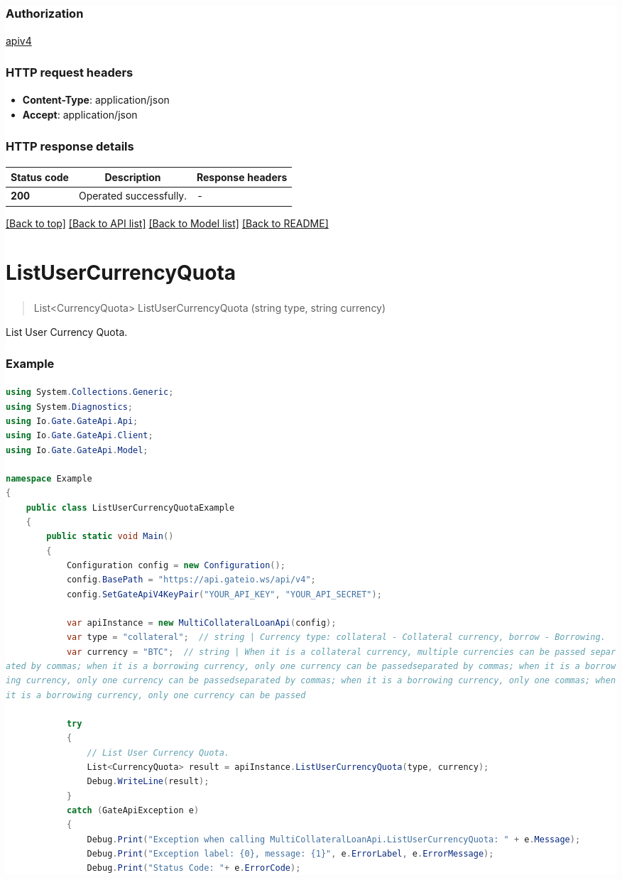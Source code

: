 ### Authorization

[apiv4](../README.md#apiv4)

### HTTP request headers

 - **Content-Type**: application/json
 - **Accept**: application/json

### HTTP response details
| Status code | Description | Response headers |
|-------------|-------------|------------------|
| **200** | Operated successfully. |  -  |

[[Back to top]](#) [[Back to API list]](../README.md#documentation-for-api-endpoints) [[Back to Model list]](../README.md#documentation-for-models) [[Back to README]](../README.md)

<a name="listusercurrencyquota"></a>
# **ListUserCurrencyQuota**
> List&lt;CurrencyQuota&gt; ListUserCurrencyQuota (string type, string currency)

List User Currency Quota.

### Example
```csharp
using System.Collections.Generic;
using System.Diagnostics;
using Io.Gate.GateApi.Api;
using Io.Gate.GateApi.Client;
using Io.Gate.GateApi.Model;

namespace Example
{
    public class ListUserCurrencyQuotaExample
    {
        public static void Main()
        {
            Configuration config = new Configuration();
            config.BasePath = "https://api.gateio.ws/api/v4";
            config.SetGateApiV4KeyPair("YOUR_API_KEY", "YOUR_API_SECRET");

            var apiInstance = new MultiCollateralLoanApi(config);
            var type = "collateral";  // string | Currency type: collateral - Collateral currency, borrow - Borrowing.
            var currency = "BTC";  // string | When it is a collateral currency, multiple currencies can be passed separated by commas; when it is a borrowing currency, only one currency can be passedseparated by commas; when it is a borrowing currency, only one currency can be passedseparated by commas; when it is a borrowing currency, only one commas; when it is a borrowing currency, only one currency can be passed

            try
            {
                // List User Currency Quota.
                List<CurrencyQuota> result = apiInstance.ListUserCurrencyQuota(type, currency);
                Debug.WriteLine(result);
            }
            catch (GateApiException e)
            {
                Debug.Print("Exception when calling MultiCollateralLoanApi.ListUserCurrencyQuota: " + e.Message);
                Debug.Print("Exception label: {0}, message: {1}", e.ErrorLabel, e.ErrorMessage);
                Debug.Print("Status Code: "+ e.ErrorCode);
```